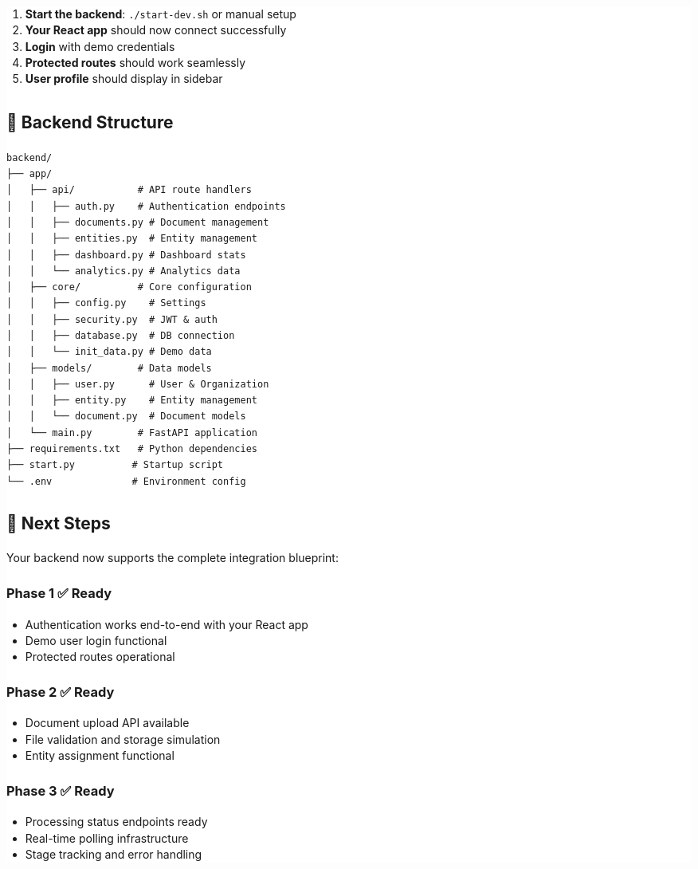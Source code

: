 1. **Start the backend**: `./start-dev.sh` or manual setup
2. **Your React app** should now connect successfully
3. **Login** with demo credentials
4. **Protected routes** should work seamlessly
5. **User profile** should display in sidebar

## 📁 **Backend Structure**

```
backend/
├── app/
│   ├── api/           # API route handlers
│   │   ├── auth.py    # Authentication endpoints
│   │   ├── documents.py # Document management
│   │   ├── entities.py  # Entity management
│   │   ├── dashboard.py # Dashboard stats
│   │   └── analytics.py # Analytics data
│   ├── core/          # Core configuration
│   │   ├── config.py    # Settings
│   │   ├── security.py  # JWT & auth
│   │   ├── database.py  # DB connection
│   │   └── init_data.py # Demo data
│   ├── models/        # Data models
│   │   ├── user.py      # User & Organization
│   │   ├── entity.py    # Entity management
│   │   └── document.py  # Document models
│   └── main.py        # FastAPI application
├── requirements.txt   # Python dependencies
├── start.py          # Startup script
└── .env              # Environment config
```

## 🔄 **Next Steps**

Your backend now supports the complete integration blueprint:

### **Phase 1 ✅ Ready**
- Authentication works end-to-end with your React app
- Demo user login functional
- Protected routes operational

### **Phase 2 ✅ Ready**
- Document upload API available
- File validation and storage simulation
- Entity assignment functional

### **Phase 3 ✅ Ready**
- Processing status endpoints ready
- Real-time polling infrastructure
- Stage tracking and error handling
